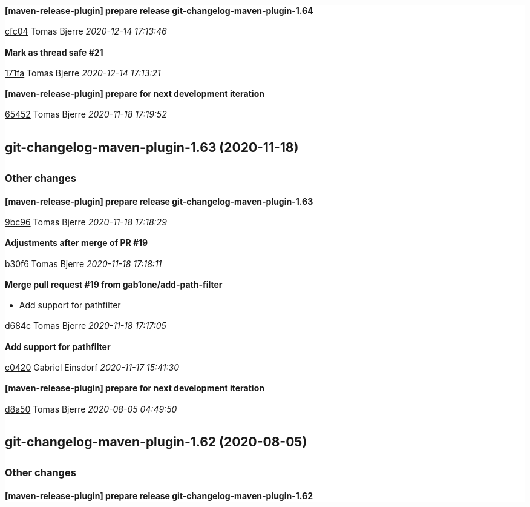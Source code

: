 **[maven-release-plugin] prepare release git-changelog-maven-plugin-1.64**


[cfc04](https://github.com/tomasbjerre/git-changelog-maven-plugin/commit/cfc04e032ae6419) Tomas Bjerre *2020-12-14 17:13:46*

**Mark as thread safe #21**


[171fa](https://github.com/tomasbjerre/git-changelog-maven-plugin/commit/171fad6b9d387d9) Tomas Bjerre *2020-12-14 17:13:21*

**[maven-release-plugin] prepare for next development iteration**


[65452](https://github.com/tomasbjerre/git-changelog-maven-plugin/commit/6545219ecb3b185) Tomas Bjerre *2020-11-18 17:19:52*


## git-changelog-maven-plugin-1.63 (2020-11-18)

### Other changes

**[maven-release-plugin] prepare release git-changelog-maven-plugin-1.63**


[9bc96](https://github.com/tomasbjerre/git-changelog-maven-plugin/commit/9bc963d8e9b402f) Tomas Bjerre *2020-11-18 17:18:29*

**Adjustments after merge of PR #19**


[b30f6](https://github.com/tomasbjerre/git-changelog-maven-plugin/commit/b30f660588ba861) Tomas Bjerre *2020-11-18 17:18:11*

**Merge pull request #19 from gab1one/add-path-filter**

* Add support for pathfilter 

[d684c](https://github.com/tomasbjerre/git-changelog-maven-plugin/commit/d684c775cf23f9b) Tomas Bjerre *2020-11-18 17:17:05*

**Add support for pathfilter**


[c0420](https://github.com/tomasbjerre/git-changelog-maven-plugin/commit/c0420bec400cac8) Gabriel Einsdorf *2020-11-17 15:41:30*

**[maven-release-plugin] prepare for next development iteration**


[d8a50](https://github.com/tomasbjerre/git-changelog-maven-plugin/commit/d8a503eb14888e4) Tomas Bjerre *2020-08-05 04:49:50*


## git-changelog-maven-plugin-1.62 (2020-08-05)

### Other changes

**[maven-release-plugin] prepare release git-changelog-maven-plugin-1.62**
